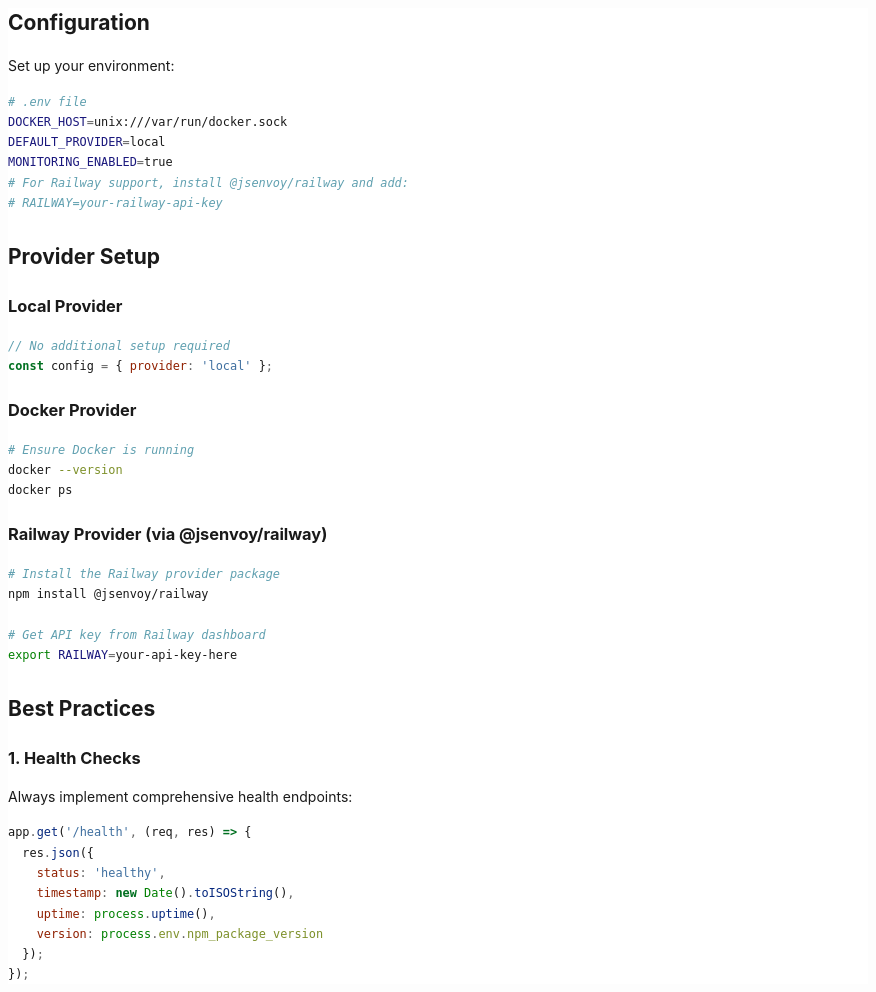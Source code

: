 ## Configuration

Set up your environment:

```bash
# .env file
DOCKER_HOST=unix:///var/run/docker.sock
DEFAULT_PROVIDER=local
MONITORING_ENABLED=true
# For Railway support, install @jsenvoy/railway and add:
# RAILWAY=your-railway-api-key
```

## Provider Setup

### Local Provider
```javascript
// No additional setup required
const config = { provider: 'local' };
```

### Docker Provider
```bash
# Ensure Docker is running
docker --version
docker ps
```

### Railway Provider (via @jsenvoy/railway)
```bash
# Install the Railway provider package
npm install @jsenvoy/railway

# Get API key from Railway dashboard
export RAILWAY=your-api-key-here
```

## Best Practices

### 1. Health Checks
Always implement comprehensive health endpoints:

```javascript
app.get('/health', (req, res) => {
  res.json({
    status: 'healthy',
    timestamp: new Date().toISOString(),
    uptime: process.uptime(),
    version: process.env.npm_package_version
  });
});
```
